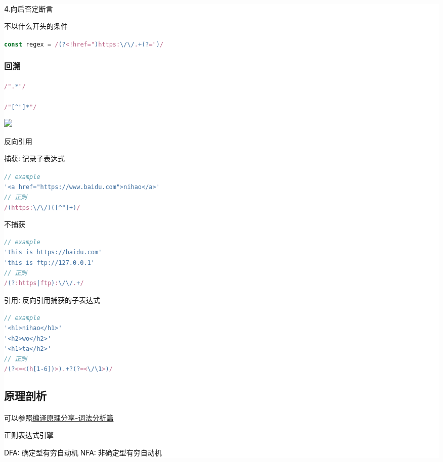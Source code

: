 4.向后否定断言

不以什么开头的条件

```js
const regex = /(?<!href=")https:\/\/.+(?=")/
```

### 回溯

```js
/".*"/

/"[^"]*"/
```

![](https://image.xjq.icu/2024/5/7/1715070846587_%E5%9B%9E%E6%BA%AF.png)

反向引用

捕获: 记录子表达式

```js
// example
'<a href="https://www.baidu.com">nihao</a>'
// 正则
/(https:\/\/)([^"]+)/
```

不捕获

```js
// example
'this is https://baidu.com'
'this is ftp://127.0.0.1'
// 正则
/(?:https|ftp):\/\/.+/
```

引用: 反向引用捕获的子表达式

```js
// example
'<h1>nihao</h1>'
'<h2>wo</h2>'
'<h1>ta</h2>'
// 正则
/(?<=<(h[1-6])>).+?(?=<\/\1>)/
```

## 原理剖析

可以参照[编译原理分享-词法分析篇](https://xjq.icu/TechnicalTopics/CompilationPrinciple.html#%E8%AF%8D%E6%B3%95%E5%88%86%E6%9E%90%E5%99%A8)

正则表达式引擎

DFA: 确定型有穷自动机
NFA: 非确定型有穷自动机
